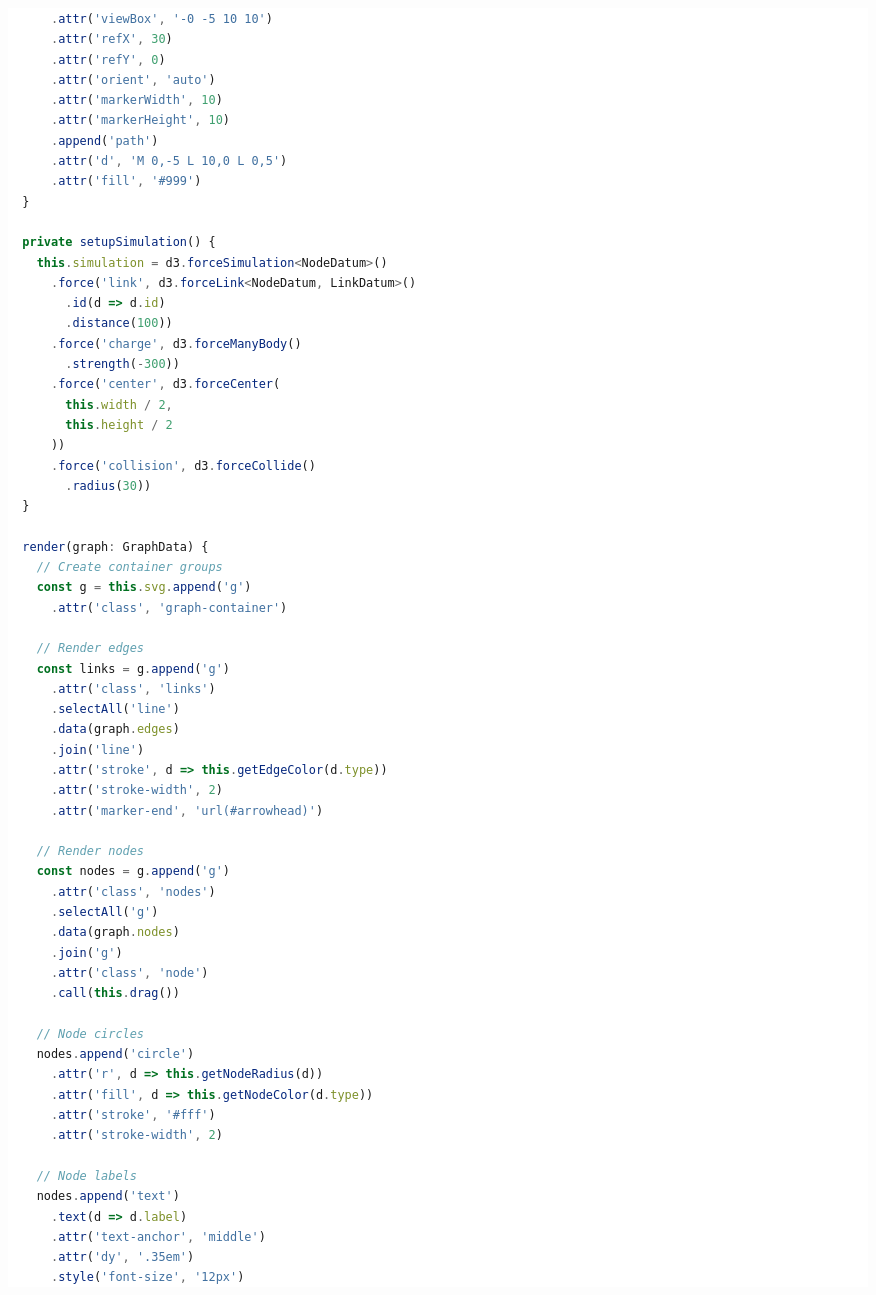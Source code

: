 ```typescript
      .attr('viewBox', '-0 -5 10 10')
      .attr('refX', 30)
      .attr('refY', 0)
      .attr('orient', 'auto')
      .attr('markerWidth', 10)
      .attr('markerHeight', 10)
      .append('path')
      .attr('d', 'M 0,-5 L 10,0 L 0,5')
      .attr('fill', '#999')
  }
  
  private setupSimulation() {
    this.simulation = d3.forceSimulation<NodeDatum>()
      .force('link', d3.forceLink<NodeDatum, LinkDatum>()
        .id(d => d.id)
        .distance(100))
      .force('charge', d3.forceManyBody()
        .strength(-300))
      .force('center', d3.forceCenter(
        this.width / 2,
        this.height / 2
      ))
      .force('collision', d3.forceCollide()
        .radius(30))
  }
  
  render(graph: GraphData) {
    // Create container groups
    const g = this.svg.append('g')
      .attr('class', 'graph-container')
    
    // Render edges
    const links = g.append('g')
      .attr('class', 'links')
      .selectAll('line')
      .data(graph.edges)
      .join('line')
      .attr('stroke', d => this.getEdgeColor(d.type))
      .attr('stroke-width', 2)
      .attr('marker-end', 'url(#arrowhead)')
    
    // Render nodes
    const nodes = g.append('g')
      .attr('class', 'nodes')
      .selectAll('g')
      .data(graph.nodes)
      .join('g')
      .attr('class', 'node')
      .call(this.drag())
    
    // Node circles
    nodes.append('circle')
      .attr('r', d => this.getNodeRadius(d))
      .attr('fill', d => this.getNodeColor(d.type))
      .attr('stroke', '#fff')
      .attr('stroke-width', 2)
    
    // Node labels
    nodes.append('text')
      .text(d => d.label)
      .attr('text-anchor', 'middle')
      .attr('dy', '.35em')
      .style('font-size', '12px')
```